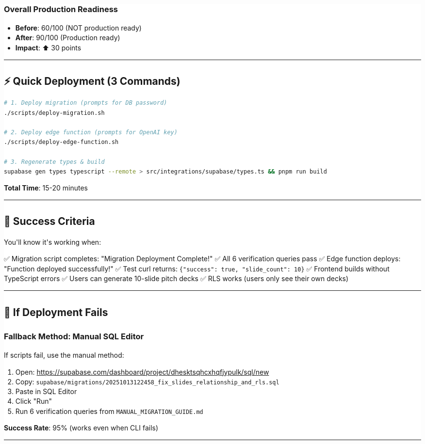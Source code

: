 ### Overall Production Readiness
- **Before**: 60/100 (NOT production ready)
- **After**: 90/100 (Production ready)
- **Impact**: ⬆️ 30 points

---

## ⚡ Quick Deployment (3 Commands)

```bash
# 1. Deploy migration (prompts for DB password)
./scripts/deploy-migration.sh

# 2. Deploy edge function (prompts for OpenAI key)
./scripts/deploy-edge-function.sh

# 3. Regenerate types & build
supabase gen types typescript --remote > src/integrations/supabase/types.ts && pnpm run build
```

**Total Time**: 15-20 minutes

---

## 🎯 Success Criteria

You'll know it's working when:

✅ Migration script completes: "Migration Deployment Complete!"
✅ All 6 verification queries pass
✅ Edge function deploys: "Function deployed successfully!"
✅ Test curl returns: `{"success": true, "slide_count": 10}`
✅ Frontend builds without TypeScript errors
✅ Users can generate 10-slide pitch decks
✅ RLS works (users only see their own decks)

---

## 🚨 If Deployment Fails

### Fallback Method: Manual SQL Editor
If scripts fail, use the manual method:

1. Open: https://supabase.com/dashboard/project/dhesktsqhcxhqfjypulk/sql/new
2. Copy: `supabase/migrations/20251013122458_fix_slides_relationship_and_rls.sql`
3. Paste in SQL Editor
4. Click "Run"
5. Run 6 verification queries from `MANUAL_MIGRATION_GUIDE.md`

**Success Rate**: 95% (works even when CLI fails)

---
